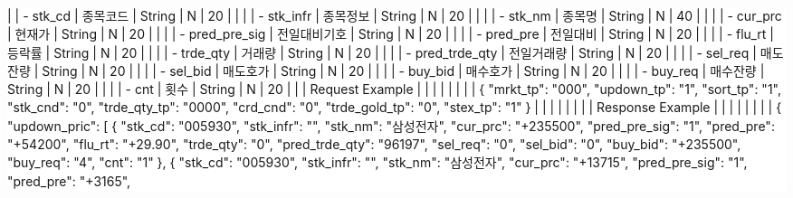 |  | - stk_cd | 종목코드 | String | N | 20 |  |
|  | - stk_infr | 종목정보 | String | N | 20 |  |
|  | - stk_nm | 종목명 | String | N | 40 |  |
|  | - cur_prc | 현재가 | String | N | 20 |  |
|  | - pred_pre_sig | 전일대비기호 | String | N | 20 |  |
|  | - pred_pre | 전일대비 | String | N | 20 |  |
|  | - flu_rt | 등락률 | String | N | 20 |  |
|  | - trde_qty | 거래량 | String | N | 20 |  |
|  | - pred_trde_qty | 전일거래량 | String | N | 20 |  |
|  | - sel_req | 매도잔량 | String | N | 20 |  |
|  | - sel_bid | 매도호가 | String | N | 20 |  |
|  | - buy_bid | 매수호가 | String | N | 20 |  |
|  | - buy_req | 매수잔량 | String | N | 20 |  |
|  | - cnt | 횟수 | String | N | 20 |  |
| Request Example |  |  |  |  |  |  |
| {
    "mrkt_tp": "000",
    "updown_tp": "1",
    "sort_tp": "1",
    "stk_cnd": "0",
    "trde_qty_tp": "0000",
    "crd_cnd": "0",
    "trde_gold_tp": "0",
    "stex_tp": "1"
} |  |  |  |  |  |  |
| Response Example |  |  |  |  |  |  |
| {
    "updown_pric": [
        {
            "stk_cd": "005930",
            "stk_infr": "",
            "stk_nm": "삼성전자",
            "cur_prc": "+235500",
            "pred_pre_sig": "1",
            "pred_pre": "+54200",
            "flu_rt": "+29.90",
            "trde_qty": "0",
            "pred_trde_qty": "96197",
            "sel_req": "0",
            "sel_bid": "0",
            "buy_bid": "+235500",
            "buy_req": "4",
            "cnt": "1"
        },
        {
            "stk_cd": "005930",
            "stk_infr": "",
            "stk_nm": "삼성전자",
            "cur_prc": "+13715",
            "pred_pre_sig": "1",
            "pred_pre": "+3165",